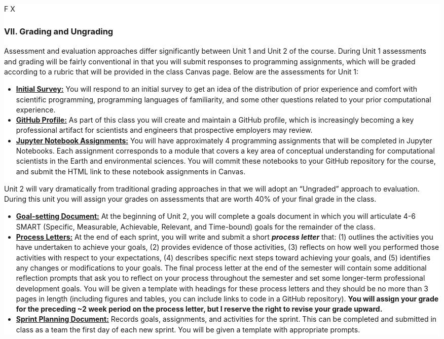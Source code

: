   <tr>
   <th>F
   </th>
   <td>
   </td>
   <td>
   </td>
   <td>
   </td>
   <td>
   </td>
   <td>
   </td>
   <td>
   </td>
   <td>
   </td>
   <td>X
   </td>
  </tr>
</table>

### VII. Grading and Ungrading

Assessment and evaluation approaches differ significantly between Unit 1 and Unit 2 of the course. During Unit 1 assessments and grading will be fairly conventional in that you will submit responses to programming assignments, which will be graded according to a rubric that will be provided in the class Canvas page. Below are the assessments for Unit 1:

* **<span style="text-decoration:underline;">Initial Survey:</span>** You will respond to an initial survey to get an idea of the distribution of prior experience and comfort with scientific programming, programming languages of familiarity, and some other questions related to your prior computational experience. 
* **<span style="text-decoration:underline;">GitHub Profile:</span>** As part of this class you will create and maintain a GitHub profile, which is increasingly becoming a key professional artifact for scientists and engineers that prospective employers may review. 
* **<span style="text-decoration:underline;">Jupyter Notebook Assignments:</span>** You will have approximately 4 programming assignments that will be completed in Jupyter Notebooks. Each assignment corresponds to a module that covers a key area of conceptual understanding for computational scientists in the Earth and environmental sciences. You will commit these notebooks to your GitHub repository for the course, and submit the HTML link to these notebook assignments in Canvas. 

Unit 2 will vary dramatically from traditional grading approaches in that we will adopt an “Ungraded” approach to evaluation. During this unit you will assign your grades on assessments that are worth 40% of your final grade in the class. 

* **<span style="text-decoration:underline;">Goal-setting Document:</span>** At the beginning of Unit 2, you will complete a goals document in which you will articulate 4-6 SMART (Specific, Measurable, Achievable, Relevant, and Time-bound) goals for the remainder of the class. 
* **<span style="text-decoration:underline;">Process Letters:</span>** At the end of each sprint, you will write and submit a short **_process letter_** that: (1) outlines the activities you have undertaken to achieve your goals, (2) provides evidence of those activities, (3) reflects on how well you performed those activities with respect to your expectations, (4) describes specific next steps toward achieving your goals, and (5) identifies any changes or modifications to your goals. The final process letter at the end of the semester will contain some additional reflection prompts that ask you to reflect on your process throughout the semester and set some longer-term professional development goals. You will be given a template with headings for these process letters and they should be no more than 3 pages in length (including figures and tables, you can include links to code in a GitHub repository). **You will assign your grade for the preceding ~2 week period on the process letter, but I reserve the right to revise your grade upward.**
* **<span style="text-decoration:underline;">Sprint Planning Document:</span>** Records goals, assignments, and activities for the sprint. This can be completed and submitted in class as a team the first day of each new sprint. You will be given a template with appropriate prompts.